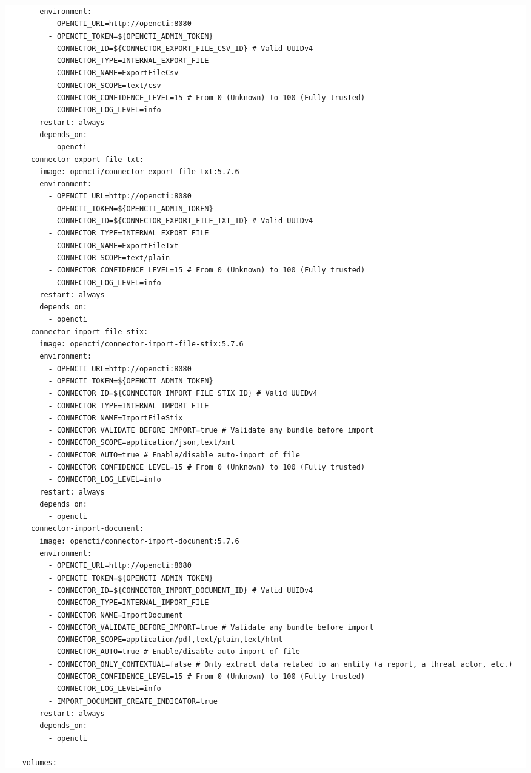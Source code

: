 ```{=pdf}
        environment:
          - OPENCTI_URL=http://opencti:8080
          - OPENCTI_TOKEN=${OPENCTI_ADMIN_TOKEN}
          - CONNECTOR_ID=${CONNECTOR_EXPORT_FILE_CSV_ID} # Valid UUIDv4
          - CONNECTOR_TYPE=INTERNAL_EXPORT_FILE
          - CONNECTOR_NAME=ExportFileCsv
          - CONNECTOR_SCOPE=text/csv
          - CONNECTOR_CONFIDENCE_LEVEL=15 # From 0 (Unknown) to 100 (Fully trusted)
          - CONNECTOR_LOG_LEVEL=info
        restart: always
        depends_on:
          - opencti
      connector-export-file-txt:
        image: opencti/connector-export-file-txt:5.7.6
        environment:
          - OPENCTI_URL=http://opencti:8080
          - OPENCTI_TOKEN=${OPENCTI_ADMIN_TOKEN}
          - CONNECTOR_ID=${CONNECTOR_EXPORT_FILE_TXT_ID} # Valid UUIDv4
          - CONNECTOR_TYPE=INTERNAL_EXPORT_FILE
          - CONNECTOR_NAME=ExportFileTxt
          - CONNECTOR_SCOPE=text/plain
          - CONNECTOR_CONFIDENCE_LEVEL=15 # From 0 (Unknown) to 100 (Fully trusted)
          - CONNECTOR_LOG_LEVEL=info
        restart: always
        depends_on:
          - opencti
      connector-import-file-stix:
        image: opencti/connector-import-file-stix:5.7.6
        environment:
          - OPENCTI_URL=http://opencti:8080
          - OPENCTI_TOKEN=${OPENCTI_ADMIN_TOKEN}
          - CONNECTOR_ID=${CONNECTOR_IMPORT_FILE_STIX_ID} # Valid UUIDv4
          - CONNECTOR_TYPE=INTERNAL_IMPORT_FILE
          - CONNECTOR_NAME=ImportFileStix
          - CONNECTOR_VALIDATE_BEFORE_IMPORT=true # Validate any bundle before import
          - CONNECTOR_SCOPE=application/json,text/xml
          - CONNECTOR_AUTO=true # Enable/disable auto-import of file
          - CONNECTOR_CONFIDENCE_LEVEL=15 # From 0 (Unknown) to 100 (Fully trusted)
          - CONNECTOR_LOG_LEVEL=info
        restart: always
        depends_on:
          - opencti
      connector-import-document:
        image: opencti/connector-import-document:5.7.6
        environment:
          - OPENCTI_URL=http://opencti:8080
          - OPENCTI_TOKEN=${OPENCTI_ADMIN_TOKEN}
          - CONNECTOR_ID=${CONNECTOR_IMPORT_DOCUMENT_ID} # Valid UUIDv4
          - CONNECTOR_TYPE=INTERNAL_IMPORT_FILE
          - CONNECTOR_NAME=ImportDocument
          - CONNECTOR_VALIDATE_BEFORE_IMPORT=true # Validate any bundle before import
          - CONNECTOR_SCOPE=application/pdf,text/plain,text/html
          - CONNECTOR_AUTO=true # Enable/disable auto-import of file
          - CONNECTOR_ONLY_CONTEXTUAL=false # Only extract data related to an entity (a report, a threat actor, etc.)
          - CONNECTOR_CONFIDENCE_LEVEL=15 # From 0 (Unknown) to 100 (Fully trusted)
          - CONNECTOR_LOG_LEVEL=info
          - IMPORT_DOCUMENT_CREATE_INDICATOR=true
        restart: always
        depends_on:
          - opencti

    volumes:
```
